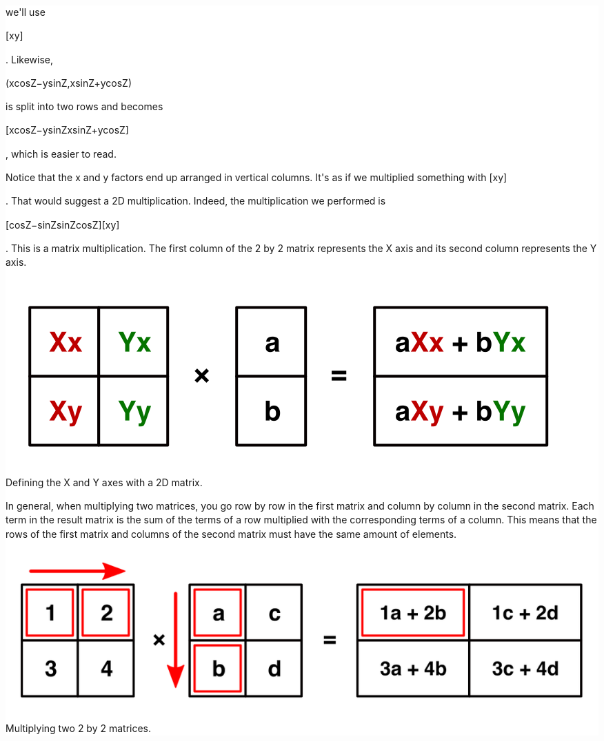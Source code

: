  we'll use 

[xy]

. Likewise, 

(xcosZ−ysinZ,xsinZ+ycosZ)

 is split into two rows and becomes 

[xcosZ−ysinZxsinZ+ycosZ]

, which is easier to read.

Notice that the x and y factors end up arranged in vertical columns. It's as if we multiplied something with [xy]

. That would suggest a 2D multiplication. Indeed, the multiplication we performed is 

[cosZ−sinZsinZcosZ][xy]

.  This is a matrix multiplication. The first column of the 2 by 2 matrix  represents the X axis and its second column represents the Y axis.

 							
![img](Matrices.assets/multiplication.png) 							Defining the X and Y axes with a 2D matrix. 						

In general, when multiplying two matrices, you go row by row in  the first matrix and column by column in the second matrix. Each term  in the result matrix is the sum of the terms of a row multiplied with  the corresponding terms of a column. This means that the rows of the  first matrix and columns of the second matrix must have the same amount  of elements.

 							
![img](Matrices.assets/matrix-multiplication-general.png) 							Multiplying two 2 by 2 matrices. 						
